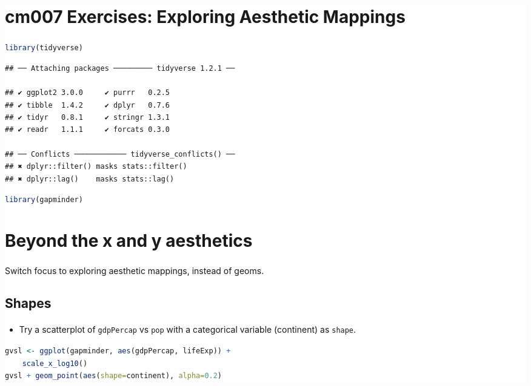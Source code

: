 cm007 Exercises: Exploring Aesthetic Mappings
================

``` r
library(tidyverse)
```

    ## ── Attaching packages ───────── tidyverse 1.2.1 ──

    ## ✔ ggplot2 3.0.0     ✔ purrr   0.2.5
    ## ✔ tibble  1.4.2     ✔ dplyr   0.7.6
    ## ✔ tidyr   0.8.1     ✔ stringr 1.3.1
    ## ✔ readr   1.1.1     ✔ forcats 0.3.0

    ## ── Conflicts ──────────── tidyverse_conflicts() ──
    ## ✖ dplyr::filter() masks stats::filter()
    ## ✖ dplyr::lag()    masks stats::lag()

``` r
library(gapminder)
```

Beyond the x and y aesthetics
=============================

Switch focus to exploring aesthetic mappings, instead of geoms.

Shapes
------

-   Try a scatterplot of `gdpPercap` vs `pop` with a categorical variable (continent) as `shape`.

``` r
gvsl <- ggplot(gapminder, aes(gdpPercap, lifeExp)) +
    scale_x_log10() 
gvsl + geom_point(aes(shape=continent), alpha=0.2)
```

